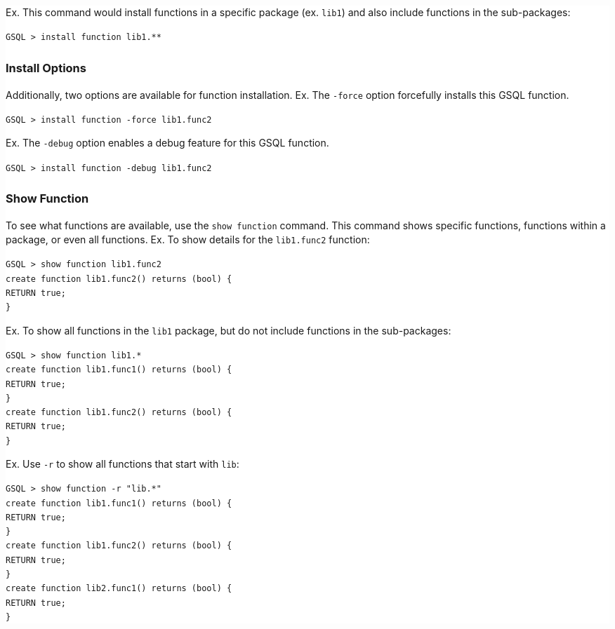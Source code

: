 Ex. This command would install functions in a specific package (ex. `lib1`) and also include functions in the sub-packages:
```
GSQL > install function lib1.**
```

### [](https://docs.tigergraph.com/tigergraph-server/3.10/user-access/rbac-row-policy/rbac-row-policy#_install_options)Install Options
Additionally, two options are available for function installation.
Ex. The `-force` option forcefully installs this GSQL function.
```
GSQL > install function -force lib1.func2
```

Ex. The `-debug` option enables a debug feature for this GSQL function.
```
GSQL > install function -debug lib1.func2
```

### [](https://docs.tigergraph.com/tigergraph-server/3.10/user-access/rbac-row-policy/rbac-row-policy#_show_function)Show Function
To see what functions are available, use the `show function` command. This command shows specific functions, functions within a package, or even all functions.
Ex. To show details for the `lib1.func2` function:
```
GSQL > show function lib1.func2
create function lib1.func2() returns (bool) {
RETURN true;
}
```

Ex. To show all functions in the `lib1` package, but do not include functions in the sub-packages:
```
GSQL > show function lib1.*
create function lib1.func1() returns (bool) {
RETURN true;
}
create function lib1.func2() returns (bool) {
RETURN true;
}
```

Ex. Use `-r` to show all functions that start with `lib`:
```
GSQL > show function -r "lib.*"
create function lib1.func1() returns (bool) {
RETURN true;
}
create function lib1.func2() returns (bool) {
RETURN true;
}
create function lib2.func1() returns (bool) {
RETURN true;
}
```
